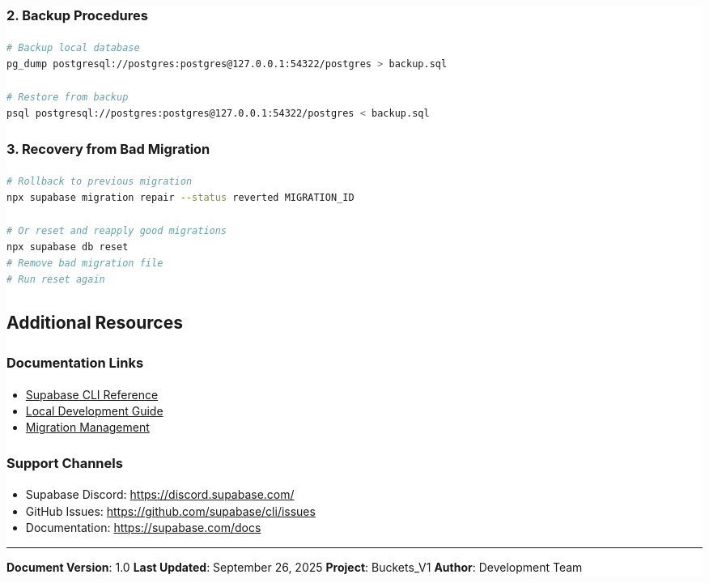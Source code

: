 ### 2. Backup Procedures
```bash
# Backup local database
pg_dump postgresql://postgres:postgres@127.0.0.1:54322/postgres > backup.sql

# Restore from backup
psql postgresql://postgres:postgres@127.0.0.1:54322/postgres < backup.sql
```

### 3. Recovery from Bad Migration
```bash
# Rollback to previous migration
npx supabase migration repair --status reverted MIGRATION_ID

# Or reset and reapply good migrations
npx supabase db reset
# Remove bad migration file
# Run reset again
```

## Additional Resources

### Documentation Links
- [Supabase CLI Reference](https://supabase.com/docs/reference/cli)
- [Local Development Guide](https://supabase.com/docs/guides/local-development)
- [Migration Management](https://supabase.com/docs/guides/local-development/migrations)

### Support Channels
- Supabase Discord: https://discord.supabase.com/
- GitHub Issues: https://github.com/supabase/cli/issues
- Documentation: https://supabase.com/docs

---

**Document Version**: 1.0
**Last Updated**: September 26, 2025
**Project**: Buckets_V1
**Author**: Development Team